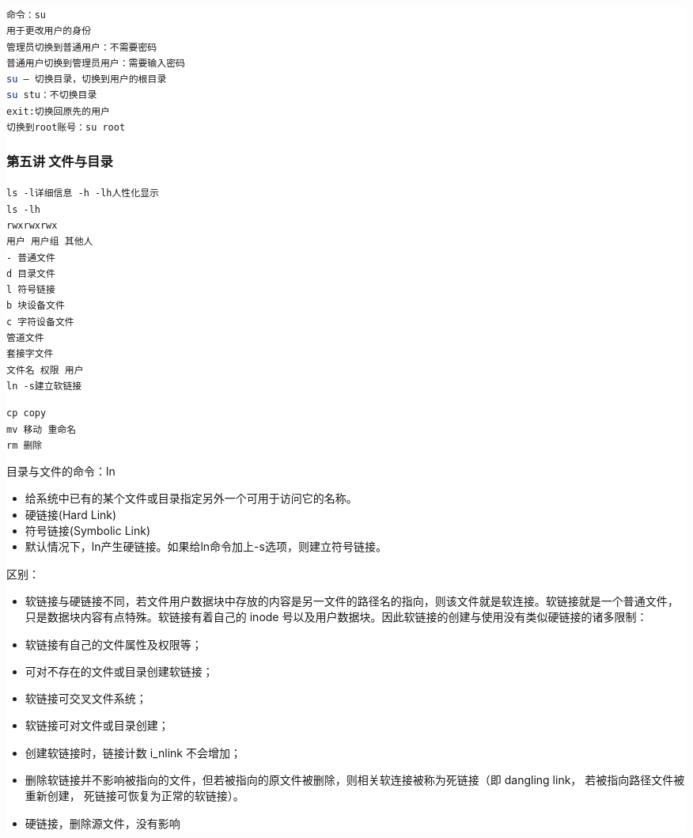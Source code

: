 ```bash
命令：su
用于更改用户的身份
管理员切换到普通用户：不需要密码
普通用户切换到管理员用户：需要输入密码
su – 切换目录，切换到用户的根目录
su stu：不切换目录
exit:切换回原先的用户
切换到root账号：su root
```



### 第五讲 文件与目录

```
ls -l详细信息 -h -lh人性化显示
ls -lh
rwxrwxrwx
用户 用户组 其他人
- 普通文件 
d 目录文件 
l 符号链接 
b 块设备文件 
c 字符设备文件
管道文件
套接字文件
文件名 权限 用户
ln -s建立软链接
```

```
cp copy
mv 移动 重命名 
rm 删除
```

目录与文件的命令：ln

+ 给系统中已有的某个文件或目录指定另外一个可用于访问它的名称。
+ 硬链接(Hard Link)
+ 符号链接(Symbolic Link)
+ 默认情况下，ln产生硬链接。如果给ln命令加上-s选项，则建立符号链接。

区别：

+ 软链接与硬链接不同，若文件用户数据块中存放的内容是另一文件的路径名的指向，则该文件就是软连接。软链接就是一个普通文件，只是数据块内容有点特殊。软链接有着自己的 inode 号以及用户数据块。因此软链接的创建与使用没有类似硬链接的诸多限制：
+ 软链接有自己的文件属性及权限等；
+ 可对不存在的文件或目录创建软链接；
+ 软链接可交叉文件系统；
+ 软链接可对文件或目录创建；
+ 创建软链接时，链接计数 i_nlink 不会增加；
+ 删除软链接并不影响被指向的文件，但若被指向的原文件被删除，则相关软连接被称为死链接（即 dangling link， 若被指向路径文件被重新创建， 死链接可恢复为正常的软链接）。

+ 硬链接，删除源文件，没有影响

